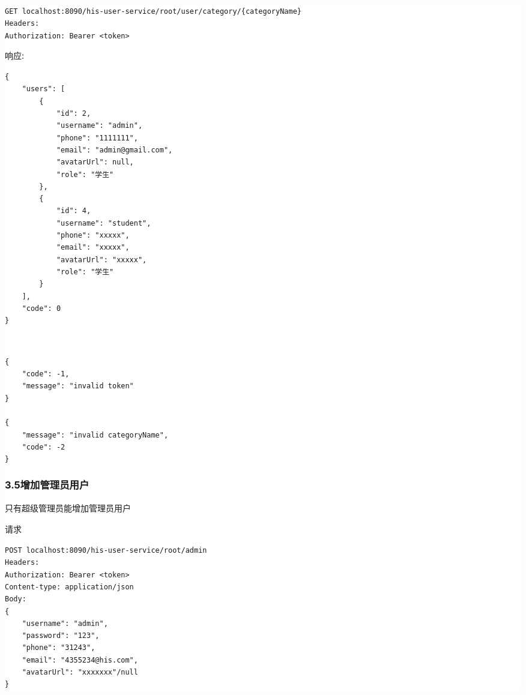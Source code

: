     GET localhost:8090/his-user-service/root/user/category/{categoryName}
    Headers:
    Authorization: Bearer <token>

响应:

    {
        "users": [
            {
                "id": 2,
                "username": "admin",
                "phone": "1111111",
                "email": "admin@gmail.com",
                "avatarUrl": null,
                "role": "学生"
            },
            {
                "id": 4,
                "username": "student",
                "phone": "xxxxx",
                "email": "xxxxx",
                "avatarUrl": "xxxxx",
                "role": "学生"
            }
        ],
        "code": 0
    }

<br/>

    {
        "code": -1,
        "message": "invalid token"
    }

    {
        "message": "invalid categoryName",
        "code": -2
    }

### 3.5增加管理员用户
只有超级管理员能增加管理员用户

请求

    POST localhost:8090/his-user-service/root/admin
    Headers:
    Authorization: Bearer <token>
    Content-type: application/json
    Body:
    {
        "username": "admin",
        "password": "123",
        "phone": "31243",
        "email": "4355234@his.com",
        "avatarUrl": "xxxxxxx"/null
    }
